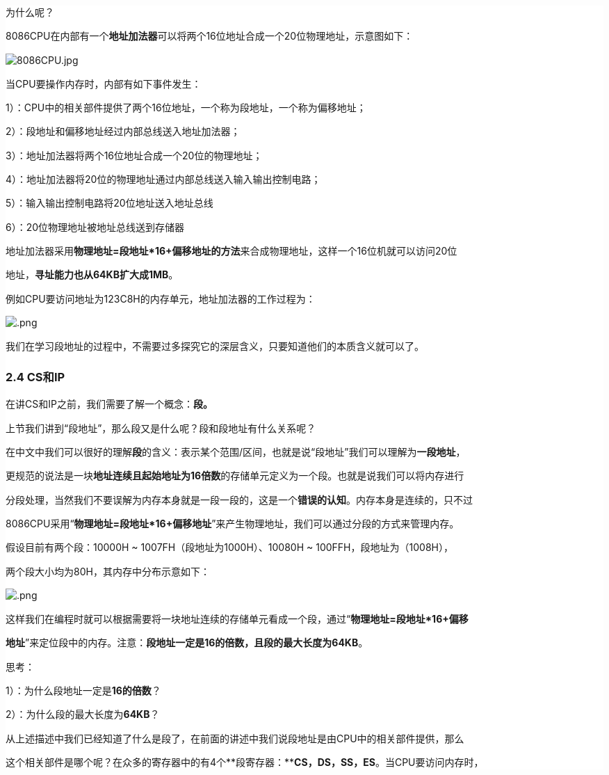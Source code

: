为什么呢？

8086CPU在内部有一个**地址加法器**可以将两个16位地址合成一个20位物理地址，示意图如下：

![8086CPU.jpg](https://img.gyxnb.top/img002/4c5f77a78c7b4fb695b97b020f38d90a.jpg)

当CPU要操作内存时，内部有如下事件发生：

1）：CPU中的相关部件提供了两个16位地址，一个称为段地址，一个称为偏移地址；

2）：段地址和偏移地址经过内部总线送入地址加法器；

3）：地址加法器将两个16位地址合成一个20位的物理地址；

4）：地址加法器将20位的物理地址通过内部总线送入输入输出控制电路；

5）：输入输出控制电路将20位地址送入地址总线

6）：20位物理地址被地址总线送到存储器

地址加法器采用**物理地址=段地址\*16+偏移地址的方法**来合成物理地址，这样一个16位机就可以访问20位

地址，**寻址能力也从64KB扩大成1MB**。

例如CPU要访问地址为123C8H的内存单元，地址加法器的工作过程为：

![.png](https://img.gyxnb.top/img002/1c1c135567174dfb89a3c4b734823dbf.png)

我们在学习段地址的过程中，不需要过多探究它的深层含义，只要知道他们的本质含义就可以了。

### 2.4 CS和IP

在讲CS和IP之前，我们需要了解一个概念：**段。**

上节我们讲到“段地址”，那么段又是什么呢？段和段地址有什么关系呢？

在中文中我们可以很好的理解**段**的含义：表示某个范围/区间，也就是说“段地址”我们可以理解为**一段地址**，

更规范的说法是一块**地址连续且起始地址为16倍数**的存储单元定义为一个段。也就是说我们可以将内存进行

分段处理，当然我们不要误解为内存本身就是一段一段的，这是一个**错误的认知**。内存本身是连续的，只不过

8086CPU采用“**物理地址=段地址\*16+偏移地址**”来产生物理地址，我们可以通过分段的方式来管理内存。

假设目前有两个段：10000H ~ 1007FH（段地址为1000H）、10080H ~ 100FFH，段地址为（1008H），

两个段大小均为80H，其内存中分布示意如下：

![.png](https://img.gyxnb.top/img002/280e1e17cac74822877739735c8926c1.png)

这样我们在编程时就可以根据需要将一块地址连续的存储单元看成一个段，通过“**物理地址=段地址\*16+偏移**

**地址**”来定位段中的内存。注意：**段地址一定是16的倍数，且段的最大长度为64KB**。

思考：

1）：为什么段地址一定是**16的倍数**？

2）：为什么段的最大长度为**64KB**？

从上述描述中我们已经知道了什么是段了，在前面的讲述中我们说段地址是由CPU中的相关部件提供，那么

这个相关部件是哪个呢？在众多的寄存器中的有4个**段寄存器：****CS，DS，SS，ES**。当CPU要访问内存时，
